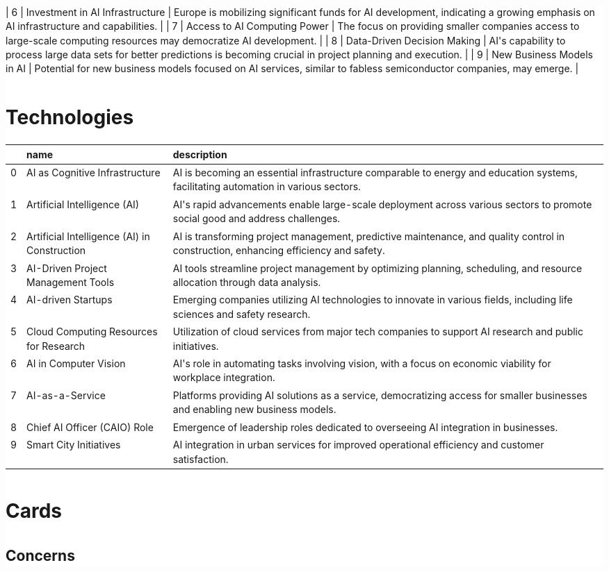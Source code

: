 |  6 | Investment in AI Infrastructure    | Europe is mobilizing significant funds for AI development, indicating a growing emphasis on AI infrastructure and capabilities.             |
|  7 | Access to AI Computing Power       | The focus on providing smaller companies access to large-scale computing resources may democratize AI development.                          |
|  8 | Data-Driven Decision Making        | AI's capability to process large data sets for better predictions is becoming crucial in project planning and execution.                    |
|  9 | New Business Models in AI          | Potential for new business models focused on AI services, similar to fabless semiconductor companies, may emerge.                           |

# Technologies

|    | name                                         | description                                                                                                                          |
|---:|:---------------------------------------------|:-------------------------------------------------------------------------------------------------------------------------------------|
|  0 | AI as Cognitive Infrastructure               | AI is becoming an essential infrastructure comparable to energy and education systems, facilitating automation in various sectors.   |
|  1 | Artificial Intelligence (AI)                 | AI's rapid advancements enable large-scale deployment across various sectors to promote social good and address challenges.          |
|  2 | Artificial Intelligence (AI) in Construction | AI is transforming project management, predictive maintenance, and quality control in construction, enhancing efficiency and safety. |
|  3 | AI-Driven Project Management Tools           | AI tools streamline project management by optimizing planning, scheduling, and resource allocation through data analysis.            |
|  4 | AI-driven Startups                           | Emerging companies utilizing AI technologies to innovate in various fields, including life sciences and safety research.             |
|  5 | Cloud Computing Resources for Research       | Utilization of cloud services from major tech companies to support AI research and public initiatives.                               |
|  6 | AI in Computer Vision                        | AI's role in automating tasks involving vision, with a focus on economic viability for workplace integration.                        |
|  7 | AI-as-a-Service                              | Platforms providing AI solutions as a service, democratizing access for smaller businesses and enabling new business models.         |
|  8 | Chief AI Officer (CAIO) Role                 | Emergence of leadership roles dedicated to overseeing AI integration in businesses.                                                  |
|  9 | Smart City Initiatives                       | AI integration in urban services for improved operational efficiency and customer satisfaction.                                      |

# Cards

## Concerns
